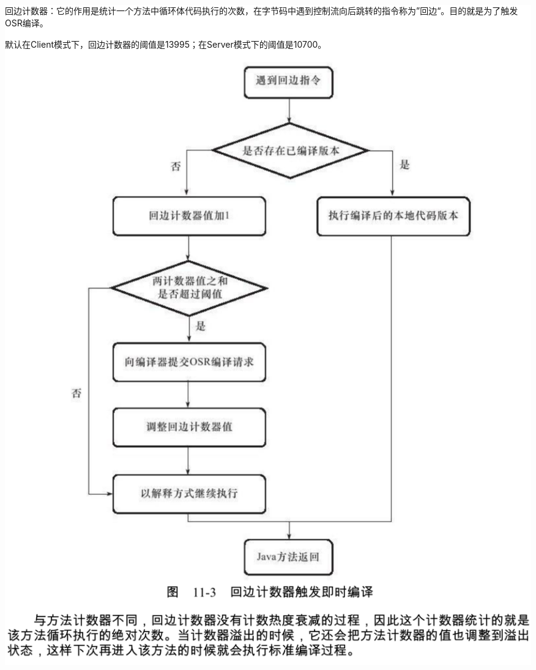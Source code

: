 回边计数器：它的作用是统计一个方法中循环体代码执行的次数，在字节码中遇到控制流向后跳转的指令称为”回边“。目的就是为了触发OSR编译。

默认在Client模式下，回边计数器的阈值是13995；在Server模式下的阈值是10700。

![](images/1543609-20181125153133117-1091619064.png)
